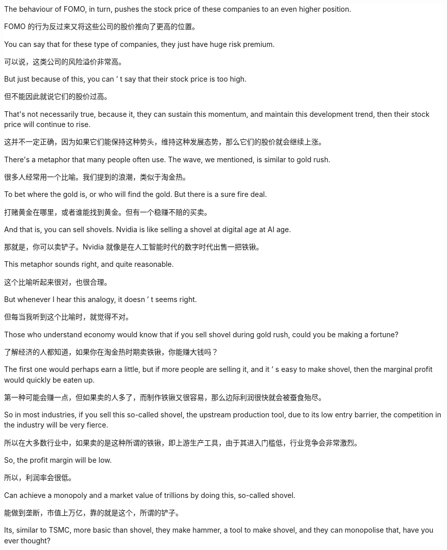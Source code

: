 The behaviour of FOMO, in turn, pushes the stock price of these companies to an even higher position.

  

FOMO 的行为反过来又将这些公司的股价推向了更高的位置。

You can say that for these type of companies, they just have huge risk premium.  

可以说，这类公司的风险溢价非常高。  

But just because of this, you can ’ t say that their stock price is too high.  

但不能因此就说它们的股价过高。  

That's not necessarily true, because it, they can sustain this momentum, and maintain this development trend, then their stock price will continue to rise.  

这并不一定正确，因为如果它们能保持这种势头，维持这种发展态势，那么它们的股价就会继续上涨。  

There's a metaphor that many people often use. The wave, we mentioned, is similar to gold rush.  

很多人经常用一个比喻。我们提到的浪潮，类似于淘金热。

To bet where the gold is, or who will find the gold. But there is a sure fire deal.  

打赌黄金在哪里，或者谁能找到黄金。但有一个稳赚不赔的买卖。  

And that is, you can sell shovels. Nvidia is like selling a shovel at digital age at AI age.  

那就是，你可以卖铲子。Nvidia 就像是在人工智能时代的数字时代出售一把铁锹。  

This metaphor sounds right, and quite reasonable.  

这个比喻听起来很对，也很合理。  

But whenever I hear this analogy, it doesn ’ t seems right.  

但每当我听到这个比喻时，就觉得不对。  

Those who understand economy would know that if you sell shovel during gold rush, could you be making a fortune?  

了解经济的人都知道，如果你在淘金热时期卖铁锹，你能赚大钱吗？

The first one would perhaps earn a little, but if more people are selling it, and it ’ s easy to make shovel, then the marginal profit would quickly be eaten up.  

第一种可能会赚一点，但如果卖的人多了，而制作铁锹又很容易，那么边际利润很快就会被蚕食殆尽。  

So in most industries, if you sell this so-called shovel, the upstream production tool, due to its low entry barrier, the competition in the industry will be very fierce.  

所以在大多数行业中，如果卖的是这种所谓的铁锹，即上游生产工具，由于其进入门槛低，行业竞争会非常激烈。  

So, the profit margin will be low.  

所以，利润率会很低。

Can achieve a monopoly and a market value of trillions by doing this, so-called shovel.  

能做到垄断，市值上万亿，靠的就是这个，所谓的铲子。  

Its, similar to TSMC, more basic than shovel, they make hammer, a tool to make shovel, and they can monopolise that, have you ever thought?  
